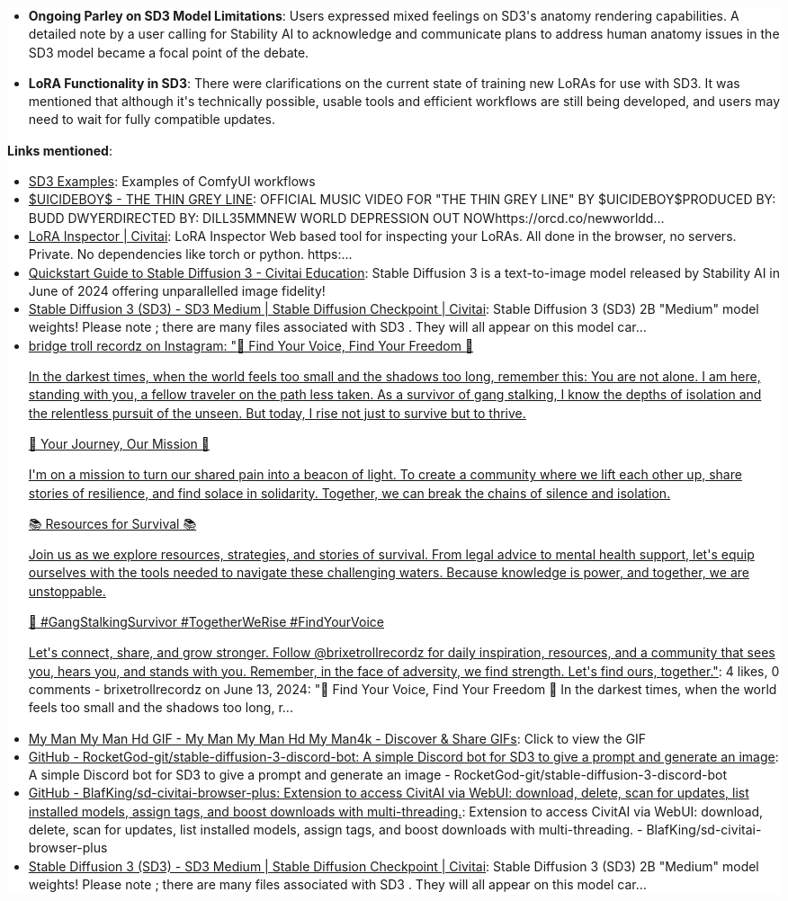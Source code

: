- **Ongoing Parley on SD3 Model Limitations**: Users expressed mixed feelings on SD3's anatomy rendering capabilities. A detailed note by a user calling for Stability AI to acknowledge and communicate plans to address human anatomy issues in the SD3 model became a focal point of the debate.

- **LoRA Functionality in SD3**: There were clarifications on the current state of training new LoRAs for use with SD3. It was mentioned that although it's technically possible, usable tools and efficient workflows are still being developed, and users may need to wait for fully compatible updates.
<div class="linksMentioned">

<strong>Links mentioned</strong>:

<ul>
<li>
<a href="https://comfyanonymous.github.io/ComfyUI_examples/sd3/">SD3 Examples</a>: Examples of ComfyUI workflows</li><li><a href="https://www.youtube.com/watch?v=xmyZHot0Lqc">$UICIDEBOY$ - THE THIN GREY LINE</a>: OFFICIAL MUSIC VIDEO FOR &quot;THE THIN GREY LINE&quot; BY $UICIDEBOY$PRODUCED BY: BUDD DWYERDIRECTED BY: DILL35MMNEW WORLD DEPRESSION OUT NOWhttps://orcd.co/newworldd...</li><li><a href="https://civitai.com/articles/3168/lora-inspector">LoRA Inspector | Civitai</a>: LoRA Inspector Web based tool for inspecting your LoRAs. All done in the browser, no servers. Private. No dependencies like torch or python. https:...</li><li><a href="https://education.civitai.com/quickstart-guide-to-stable-diffusion-3/">Quickstart Guide to Stable Diffusion 3 - Civitai Education</a>: Stable Diffusion 3 is a text-to-image model released by Stability AI in June of 2024 offering unparallelled image fidelity!</li><li><a href="https://civitai.com/models/497255">Stable Diffusion 3 (SD3) - SD3 Medium | Stable Diffusion Checkpoint | Civitai</a>: Stable Diffusion 3 (SD3) 2B &quot;Medium&quot; model weights! Please note ; there are many files associated with SD3 . They will all appear on this model car...</li><li><a href="https://www.instagram.com/reel/C8K2yVXChbB/?utm_source=ig_web_copy_link&igsh=MzRlODBiNWFlZA==">bridge troll recordz on Instagram: &quot;&#x1f31f; Find Your Voice, Find Your Freedom &#x1f31f;

In the darkest times, when the world feels too small and the shadows too long, remember this: You are not alone. I am here, standing with you, a fellow traveler on the path less taken. As a survivor of gang stalking, I know the depths of isolation and the relentless pursuit of the unseen. But today, I rise not just to survive but to thrive.

&#x1f496; Your Journey, Our Mission &#x1f496;

I&#039;m on a mission to turn our shared pain into a beacon of light. To create a community where we lift each other up, share stories of resilience, and find solace in solidarity. Together, we can break the chains of silence and isolation.

&#x1f4da; Resources for Survival &#x1f4da;

Join us as we explore resources, strategies, and stories of survival. From legal advice to mental health support, let&#039;s equip ourselves with the tools needed to navigate these challenging waters. Because knowledge is power, and together, we are unstoppable.

&#x1f517; #GangStalkingSurvivor #TogetherWeRise #FindYourVoice

Let&#039;s connect, share, and grow stronger. Follow &#064;brixetrollrecordz for daily inspiration, resources, and a community that sees you, hears you, and stands with you. Remember, in the face of adversity, we find strength. Let&#039;s find ours, together.&quot;</a>: 4 likes, 0 comments - brixetrollrecordz on June 13, 2024: &quot;&#x1f31f; Find Your Voice, Find Your Freedom &#x1f31f;  In the darkest times, when the world feels too small and the shadows too long, r...</li><li><a href="https://tenor.com/view/my-man-my-man-hd-my-man4k-gif-23532578">My Man My Man Hd GIF - My Man My Man Hd My Man4k - Discover &amp; Share GIFs</a>: Click to view the GIF</li><li><a href="https://github.com/RocketGod-git/stable-diffusion-3-discord-bot">GitHub - RocketGod-git/stable-diffusion-3-discord-bot: A simple Discord bot for SD3 to give a prompt and generate an image</a>: A simple Discord bot for SD3 to give a prompt and generate an image - RocketGod-git/stable-diffusion-3-discord-bot</li><li><a href="https://github.com/BlafKing/sd-civitai-browser-plus">GitHub - BlafKing/sd-civitai-browser-plus: Extension to access CivitAI via WebUI: download, delete, scan for updates, list installed models, assign tags, and boost downloads with multi-threading.</a>: Extension to access CivitAI via WebUI: download, delete, scan for updates, list installed models, assign tags, and boost downloads with multi-threading. - BlafKing/sd-civitai-browser-plus</li><li><a href="https://civitai.com/models/497255/stable-diffusion-3-sd3?modelVersionId=552771">Stable Diffusion 3 (SD3) - SD3 Medium | Stable Diffusion Checkpoint | Civitai</a>: Stable Diffusion 3 (SD3) 2B &quot;Medium&quot; model weights! Please note ; there are many files associated with SD3 . They will all appear on this model car...
</li>
</ul>